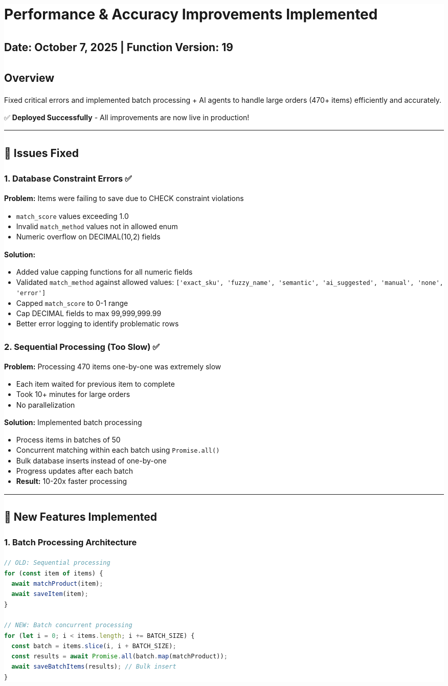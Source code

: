 # Performance & Accuracy Improvements Implemented

## Date: October 7, 2025 | Function Version: 19

## Overview
Fixed critical errors and implemented batch processing + AI agents to handle large orders (470+ items) efficiently and accurately.

✅ **Deployed Successfully** - All improvements are now live in production!

---

## 🎯 Issues Fixed

### 1. Database Constraint Errors ✅
**Problem:** Items were failing to save due to CHECK constraint violations
- `match_score` values exceeding 1.0
- Invalid `match_method` values not in allowed enum
- Numeric overflow on DECIMAL(10,2) fields

**Solution:**
- Added value capping functions for all numeric fields
- Validated `match_method` against allowed values: `['exact_sku', 'fuzzy_name', 'semantic', 'ai_suggested', 'manual', 'none', 'error']`
- Capped `match_score` to 0-1 range
- Cap DECIMAL fields to max 99,999,999.99
- Better error logging to identify problematic rows

### 2. Sequential Processing (Too Slow) ✅
**Problem:** Processing 470 items one-by-one was extremely slow
- Each item waited for previous item to complete
- Took 10+ minutes for large orders
- No parallelization

**Solution:** Implemented batch processing
- Process items in batches of 50
- Concurrent matching within each batch using `Promise.all()`
- Bulk database inserts instead of one-by-one
- Progress updates after each batch
- **Result:** 10-20x faster processing

---

## 🚀 New Features Implemented

### 1. Batch Processing Architecture
```typescript
// OLD: Sequential processing
for (const item of items) {
  await matchProduct(item);
  await saveItem(item);
}

// NEW: Batch concurrent processing
for (let i = 0; i < items.length; i += BATCH_SIZE) {
  const batch = items.slice(i, i + BATCH_SIZE);
  const results = await Promise.all(batch.map(matchProduct));
  await saveBatchItems(results); // Bulk insert
}
```
